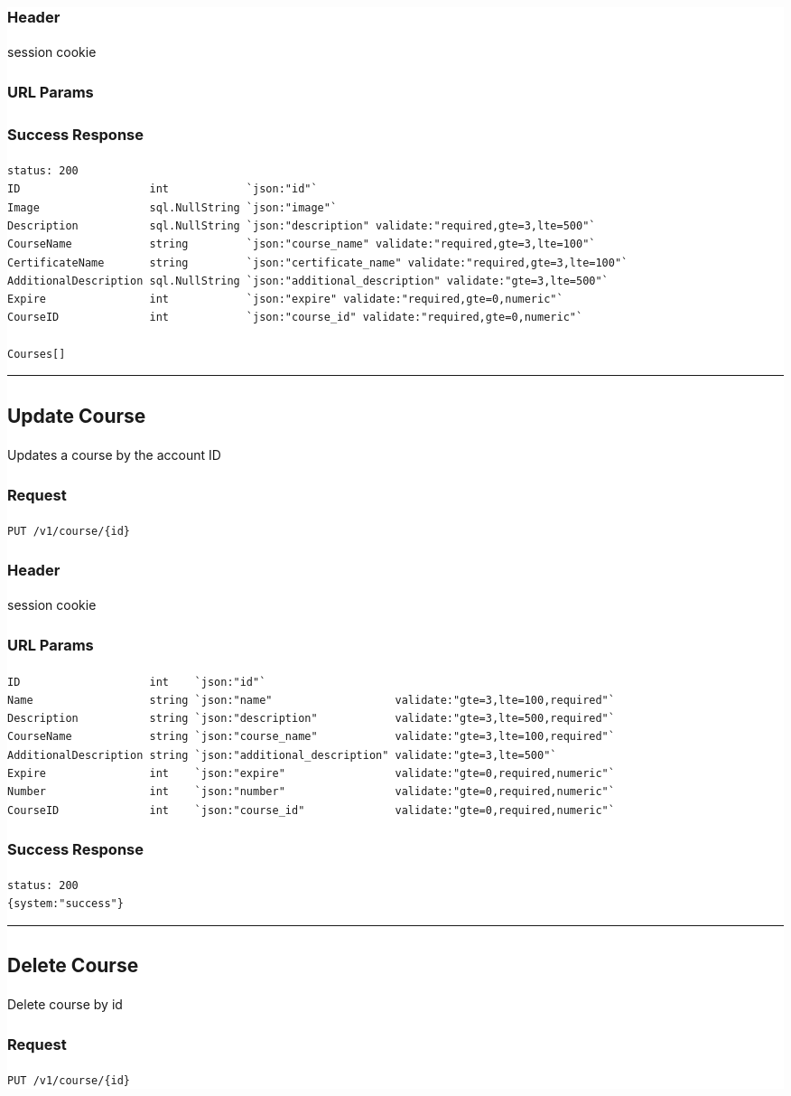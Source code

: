 ### Header
session cookie

### URL Params

### Success Response
    status: 200
	ID                    int            `json:"id"`
	Image                 sql.NullString `json:"image"`
	Description           sql.NullString `json:"description" validate:"required,gte=3,lte=500"`
	CourseName            string         `json:"course_name" validate:"required,gte=3,lte=100"`
	CertificateName       string         `json:"certificate_name" validate:"required,gte=3,lte=100"`
	AdditionalDescription sql.NullString `json:"additional_description" validate:"gte=3,lte=500"`
	Expire                int            `json:"expire" validate:"required,gte=0,numeric"`
	CourseID              int            `json:"course_id" validate:"required,gte=0,numeric"`

    Courses[]
---

## Update Course
Updates a course by the account ID

### Request 
    PUT /v1/course/{id}

### Header
session cookie

### URL Params
	ID                    int    `json:"id"`
	Name                  string `json:"name"                   validate:"gte=3,lte=100,required"`
	Description           string `json:"description"            validate:"gte=3,lte=500,required"`
	CourseName            string `json:"course_name"            validate:"gte=3,lte=100,required"`
	AdditionalDescription string `json:"additional_description" validate:"gte=3,lte=500"`
	Expire                int    `json:"expire"                 validate:"gte=0,required,numeric"`
	Number                int    `json:"number"                 validate:"gte=0,required,numeric"`
	CourseID              int    `json:"course_id"              validate:"gte=0,required,numeric"`

### Success Response
    status: 200
    {system:"success"}
---

## Delete Course
Delete course by id

### Request 
    PUT /v1/course/{id}
